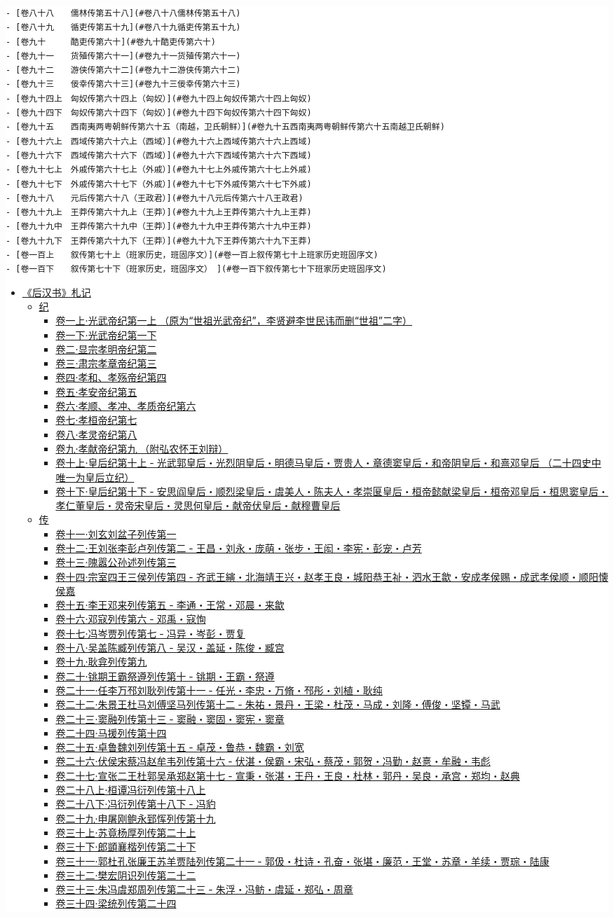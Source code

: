     - [卷八十八　　儒林传第五十八](#卷八十八儒林传第五十八)
    - [卷八十九　　循吏传第五十九](#卷八十九循吏传第五十九)
    - [卷九十　　　酷吏传第六十](#卷九十酷吏传第六十)
    - [卷九十一　　货殖传第六十一](#卷九十一货殖传第六十一)
    - [卷九十二　　游侠传第六十二](#卷九十二游侠传第六十二)
    - [卷九十三　　佞幸传第六十三](#卷九十三佞幸传第六十三)
    - [卷九十四上　匈奴传第六十四上（匈奴）](#卷九十四上匈奴传第六十四上匈奴)
    - [卷九十四下　匈奴传第六十四下（匈奴）](#卷九十四下匈奴传第六十四下匈奴)
    - [卷九十五　　西南夷两粤朝鲜传第六十五（南越，卫氏朝鲜）](#卷九十五西南夷两粤朝鲜传第六十五南越卫氏朝鲜)
    - [卷九十六上　西域传第六十六上（西域）](#卷九十六上西域传第六十六上西域)
    - [卷九十六下　西域传第六十六下（西域）](#卷九十六下西域传第六十六下西域)
    - [卷九十七上　外戚传第六十七上（外戚）](#卷九十七上外戚传第六十七上外戚)
    - [卷九十七下　外戚传第六十七下（外戚）](#卷九十七下外戚传第六十七下外戚)
    - [卷九十八　　元后传第六十八（王政君）](#卷九十八元后传第六十八王政君)
    - [卷九十九上　王莽传第六十九上（王莽）](#卷九十九上王莽传第六十九上王莽)
    - [卷九十九中　王莽传第六十九中（王莽）](#卷九十九中王莽传第六十九中王莽)
    - [卷九十九下　王莽传第六十九下（王莽）](#卷九十九下王莽传第六十九下王莽)
    - [卷一百上　　叙传第七十上（班家历史，班固序文）](#卷一百上叙传第七十上班家历史班固序文)
    - [卷一百下　　叙传第七十下（班家历史，班固序文）　](#卷一百下叙传第七十下班家历史班固序文)
- [《后汉书》札记](#后汉书札记)
  - [纪](#纪-1)
    - [卷一上·光武帝纪第一上 （原为“世祖光武帝纪”，李贤避李世民讳而删“世祖”二字）](#卷一上光武帝纪第一上-原为世祖光武帝纪李贤避李世民讳而删世祖二字)
    - [卷一下·光武帝纪第一下](#卷一下光武帝纪第一下)
    - [卷二·显宗孝明帝纪第二](#卷二显宗孝明帝纪第二)
    - [卷三·肃宗孝章帝纪第三](#卷三肃宗孝章帝纪第三)
    - [卷四·孝和、孝殇帝纪第四](#卷四孝和孝殇帝纪第四)
    - [卷五·孝安帝纪第五](#卷五孝安帝纪第五)
    - [卷六·孝顺、孝冲、孝质帝纪第六](#卷六孝顺孝冲孝质帝纪第六)
    - [卷七·孝桓帝纪第七](#卷七孝桓帝纪第七)
    - [卷八·孝灵帝纪第八](#卷八孝灵帝纪第八)
    - [卷九·孝献帝纪第九 （附弘农怀王刘辩）](#卷九孝献帝纪第九-附弘农怀王刘辩)
    - [卷十上·皇后纪第十上 - 光武郭皇后・光烈阴皇后・明德马皇后・贾贵人・章德窦皇后・和帝阴皇后・和熹邓皇后 （二十四史中唯一为皇后立纪）](#卷十上皇后纪第十上---光武郭皇后光烈阴皇后明德马皇后贾贵人章德窦皇后和帝阴皇后和熹邓皇后-二十四史中唯一为皇后立纪)
    - [卷十下·皇后纪第十下 - 安思阎皇后・顺烈梁皇后・虞美人・陈夫人・孝崇匽皇后・桓帝懿献梁皇后・桓帝邓皇后・桓思窦皇后・孝仁董皇后・灵帝宋皇后・灵思何皇后・献帝伏皇后・献穆曹皇后](#卷十下皇后纪第十下---安思阎皇后顺烈梁皇后虞美人陈夫人孝崇匽皇后桓帝懿献梁皇后桓帝邓皇后桓思窦皇后孝仁董皇后灵帝宋皇后灵思何皇后献帝伏皇后献穆曹皇后)
  - [传](#传-1)
    - [卷十一·刘玄刘盆子列传第一](#卷十一刘玄刘盆子列传第一)
    - [卷十二·王刘张李彭卢列传第二 - 王昌・刘永・庞萌・张步・王闳・李宪・彭宠・卢芳](#卷十二王刘张李彭卢列传第二---王昌刘永庞萌张步王闳李宪彭宠卢芳)
    - [卷十三·隗嚣公孙述列传第三](#卷十三隗嚣公孙述列传第三)
    - [卷十四·宗室四王三侯列传第四 - 齐武王縯・北海靖王兴・赵孝王良・城阳恭王祉・泗水王歙・安成孝侯赐・成武孝侯顺・顺阳懐侯嘉](#卷十四宗室四王三侯列传第四---齐武王縯北海靖王兴赵孝王良城阳恭王祉泗水王歙安成孝侯赐成武孝侯顺顺阳懐侯嘉)
    - [卷十五·李王邓来列传第五 - 李通・王常・邓晨・来歙](#卷十五李王邓来列传第五---李通王常邓晨来歙)
    - [卷十六·邓寇列传第六 - 邓禹・寇恂](#卷十六邓寇列传第六---邓禹寇恂)
    - [卷十七·冯岑贾列传第七 - 冯异・岑彭・贾复](#卷十七冯岑贾列传第七---冯异岑彭贾复)
    - [卷十八·吴盖陈臧列传第八 - 吴汉・盖延・陈俊・臧宫](#卷十八吴盖陈臧列传第八---吴汉盖延陈俊臧宫)
    - [卷十九·耿弇列传第九](#卷十九耿弇列传第九)
    - [卷二十·铫期王霸祭遵列传第十 - 铫期・王霸・祭遵](#卷二十铫期王霸祭遵列传第十---铫期王霸祭遵)
    - [卷二十一·任李万邳刘耿列传第十一 - 任光・李忠・万脩・邳彤・刘植・耿纯](#卷二十一任李万邳刘耿列传第十一---任光李忠万脩邳彤刘植耿纯)
    - [卷二十二·朱景王杜马刘傅坚马列传第十二 - 朱祐・景丹・王梁・杜茂・马成・刘隆・傅俊・坚镡・马武](#卷二十二朱景王杜马刘傅坚马列传第十二---朱祐景丹王梁杜茂马成刘隆傅俊坚镡马武)
    - [卷二十三·窦融列传第十三 - 窦融・窦固・窦宪・窦章](#卷二十三窦融列传第十三---窦融窦固窦宪窦章)
    - [卷二十四·马援列传第十四](#卷二十四马援列传第十四)
    - [卷二十五·卓鲁魏刘列传第十五 - 卓茂・鲁恭・魏霸・刘宽](#卷二十五卓鲁魏刘列传第十五---卓茂鲁恭魏霸刘宽)
    - [卷二十六·伏侯宋蔡冯赵牟韦列传第十六 - 伏湛・侯霸・宋弘・蔡茂・郭贺・冯勤・赵憙・牟融・韦彪](#卷二十六伏侯宋蔡冯赵牟韦列传第十六---伏湛侯霸宋弘蔡茂郭贺冯勤赵憙牟融韦彪)
    - [卷二十七·宣张二王杜郭吴承郑赵第十七 - 宣秉・张湛・王丹・王良・杜林・郭丹・吴良・承宫・郑均・赵典](#卷二十七宣张二王杜郭吴承郑赵第十七---宣秉张湛王丹王良杜林郭丹吴良承宫郑均赵典)
    - [卷二十八上·桓谭冯衍列传第十八上](#卷二十八上桓谭冯衍列传第十八上)
    - [卷二十八下·冯衍列传第十八下 - 冯豹](#卷二十八下冯衍列传第十八下---冯豹)
    - [卷二十九·申屠刚鲍永郅恽列传第十九](#卷二十九申屠刚鲍永郅恽列传第十九)
    - [卷三十上·苏竟杨厚列传第二十上](#卷三十上苏竟杨厚列传第二十上)
    - [卷三十下·郎顗襄楷列传第二十下](#卷三十下郎顗襄楷列传第二十下)
    - [卷三十一·郭杜孔张廉王苏羊贾陆列传第二十一 - 郭伋・杜诗・孔奋・张堪・廉范・王堂・苏章・羊续・贾琮・陆康](#卷三十一郭杜孔张廉王苏羊贾陆列传第二十一---郭伋杜诗孔奋张堪廉范王堂苏章羊续贾琮陆康)
    - [卷三十二·樊宏阴识列传第二十二](#卷三十二樊宏阴识列传第二十二)
    - [卷三十三·朱冯虞郑周列传第二十三 - 朱浮・冯鲂・虞延・郑弘・周章](#卷三十三朱冯虞郑周列传第二十三---朱浮冯鲂虞延郑弘周章)
    - [卷三十四·梁统列传第二十四](#卷三十四梁统列传第二十四)